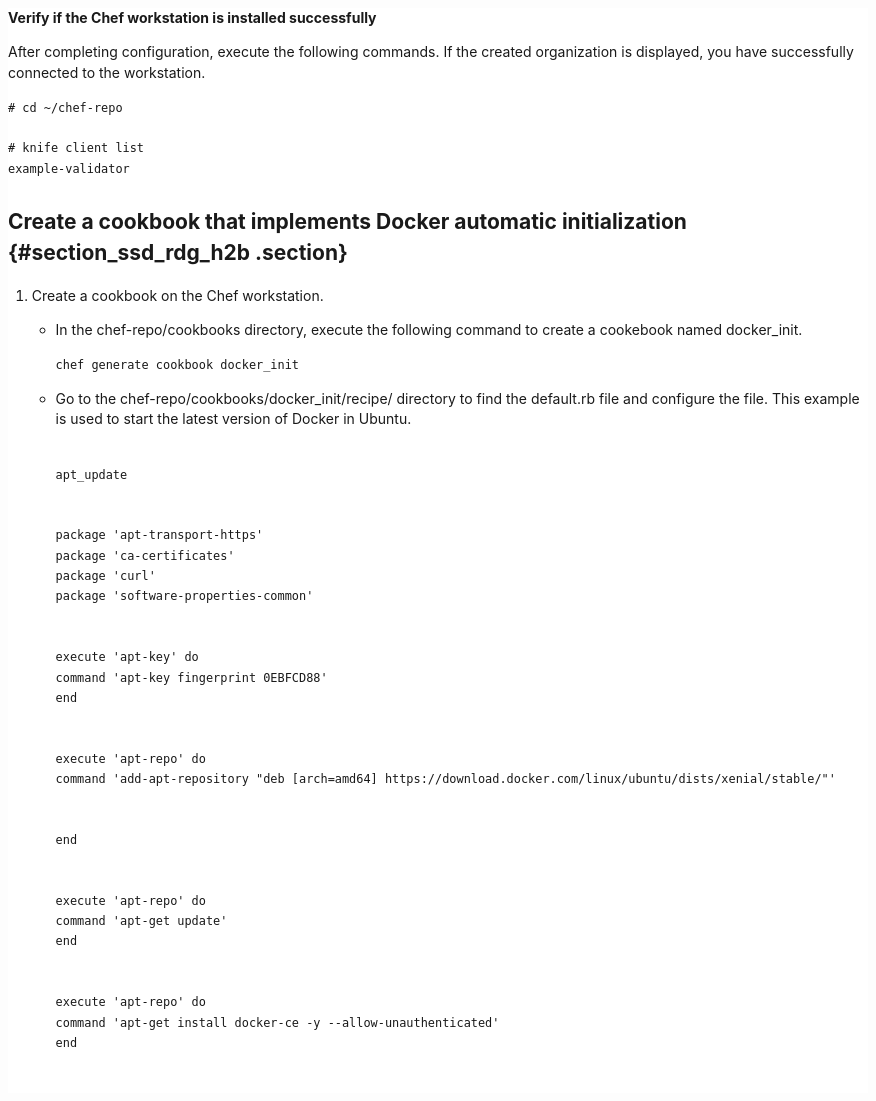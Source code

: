 **Verify if the Chef workstation is installed successfully**

After completing configuration, execute the following commands. If the created organization is displayed, you have successfully connected to the workstation.

```
# cd ~/chef-repo

# knife client list
example-validator
```

## Create a cookbook that implements Docker automatic initialization {#section_ssd_rdg_h2b .section}

1.  Create a cookbook on the Chef workstation.
    -   In the chef-repo/cookbooks directory, execute the following command to create a cookebook named docker\_init.

        ```
        chef generate cookbook docker_init
        ```

    -   Go to the chef-repo/cookbooks/docker\_init/recipe/ directory to find the default.rb file and configure the file. This example is used to start the latest version of Docker in Ubuntu.

        ```
        
        apt_update
        
        
        package 'apt-transport-https'
        package 'ca-certificates'
        package 'curl'
        package 'software-properties-common'
        
        
        execute 'apt-key' do
        command 'apt-key fingerprint 0EBFCD88'
        end
        
        
        execute 'apt-repo' do
        command 'add-apt-repository "deb [arch=amd64] https://download.docker.com/linux/ubuntu/dists/xenial/stable/"'
        
        
        end
        
        
        execute 'apt-repo' do
        command 'apt-get update'
        end
        
        
        execute 'apt-repo' do
        command 'apt-get install docker-ce -y --allow-unauthenticated'
        end
        
        